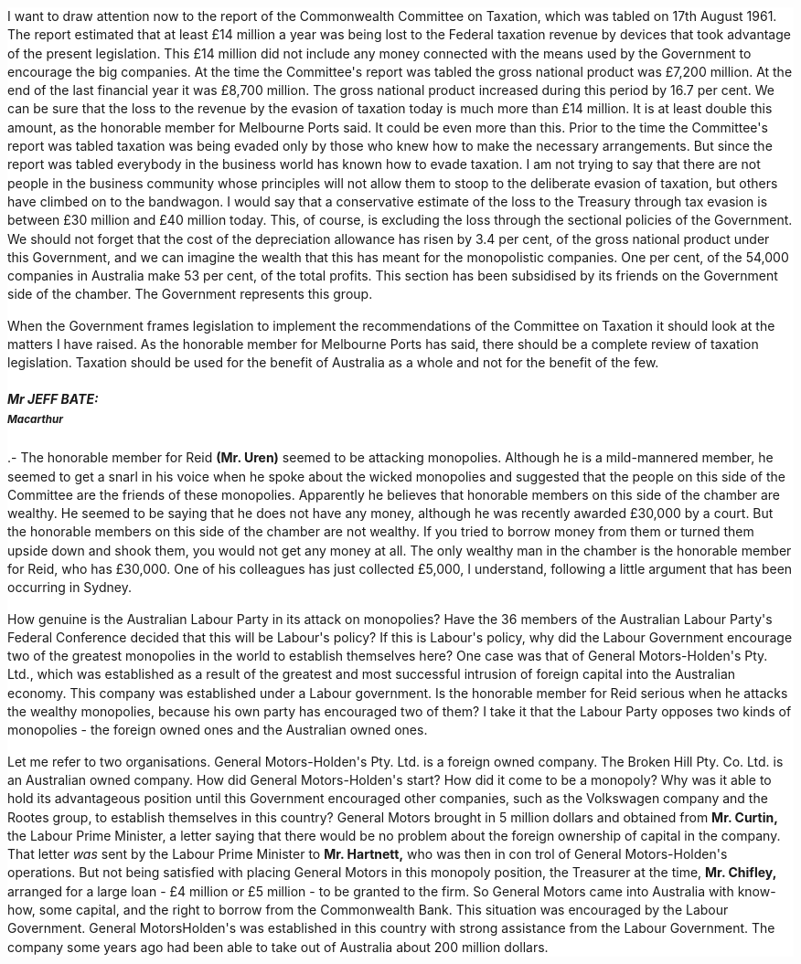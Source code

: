 I want to draw attention now to the report of the Commonwealth Committee on Taxation, which was tabled on 17th August 1961. The report estimated that at least £14 million a year was being lost to the Federal taxation revenue by devices that took advantage of the present legislation. This £14 million did not include any money connected with the means used by the Government to encourage the big companies. At the time the Committee's report was tabled the gross national product was £7,200 million. At the end of the last financial year it was £8,700 million. The gross national product increased during this period by 16.7 per cent. We can be sure that the loss to the revenue by the evasion of taxation today is much more than £14 million. It is at least double this amount, as the honorable member for Melbourne Ports said. It could be even more than this. Prior to the time the Committee's report was tabled taxation was being evaded only by those who knew how to make the necessary arrangements. But since the report was tabled everybody in the business world has known how to evade taxation. I am not trying to say that there are not people in the business community whose principles will not allow them to stoop to the deliberate evasion of taxation, but others have climbed on to the bandwagon. I would say that a conservative estimate of the loss to the Treasury through tax evasion is between £30 million and £40 million today. This, of course, is excluding the loss through the sectional policies of the Government. We should not forget that the cost of the depreciation allowance has risen by 3.4 per cent, of the gross national product under this Government, and we can imagine the wealth that this has meant for the monopolistic companies. One per cent, of the 54,000 companies in Australia make 53 per cent, of the total profits. This section has been subsidised by its friends on the Government side of the chamber. The Government represents this group. 

When the Government frames legislation to implement the recommendations of the Committee on Taxation it should look at the matters I have raised. As the honorable member for Melbourne Ports has said, there should be a complete review of taxation legislation. Taxation should be used for the benefit of Australia as a whole and not for the benefit of the few. 

##### Mr JEFF BATE:<br><small class="text-muted">Macarthur</small>

.- The honorable member for Reid  **(Mr. Uren)**  seemed to be attacking monopolies. Although he is a mild-mannered member, he seemed to get a snarl in his voice when he spoke about the wicked monopolies and suggested that the people on this side of the Committee are the friends of these monopolies. Apparently he believes that honorable members on this side of the chamber are wealthy. He seemed to be saying that he does not have any money, although he was recently awarded £30,000 by a court. But the honorable members on this side of the chamber are not wealthy. If you tried to borrow money from them or turned them upside down and shook them, you would not get any money at all. The only wealthy man in the chamber is the honorable member for Reid, who has £30,000. One of his colleagues has just collected £5,000, I understand, following a little argument that has been occurring in Sydney. 

How genuine is the Australian Labour Party in its attack on monopolies? Have the 36 members of the Australian Labour Party's Federal Conference decided that this will be Labour's policy? If this is Labour's policy, why did the Labour Government encourage two of the greatest monopolies in the world to establish themselves here? One case was that of General Motors-Holden's Pty. Ltd., which was established as a result of the greatest and most successful intrusion of foreign capital into the Australian economy. This company was established under a Labour government. Is the honorable member for Reid serious when he attacks the wealthy monopolies, because his own party has encouraged two of them? I take it that the Labour Party opposes two kinds of monopolies - the foreign owned ones and the Australian owned ones. 

Let me refer to two organisations. General Motors-Holden's Pty. Ltd. is a foreign owned company. The Broken Hill Pty. Co. Ltd. is an Australian owned company. How did General Motors-Holden's start? How did it come to be a monopoly? Why was it able to hold its advantageous position until this Government encouraged other companies, such as the Volkswagen company and the Rootes group, to establish themselves in this country? General Motors brought in 5 million dollars and obtained from  **Mr. Curtin,**  the Labour Prime Minister, a letter saying that there would be no problem about the foreign ownership of capital in the company. That letter  *was*  sent by the Labour Prime Minister to  **Mr. Hartnett,**  who was then in con trol of General Motors-Holden's operations. But not being satisfied with placing General Motors in this monopoly position, the Treasurer at the time,  **Mr. Chifley,**  arranged for a large loan - £4 million or £5 million - to be granted to the firm. So General Motors came into Australia with know-how, some capital, and the right to borrow from the Commonwealth Bank. This situation was encouraged by the Labour Government. General MotorsHolden's was established in this country with strong assistance from the Labour Government. The company some years ago had been able to take out of Australia about 200 million dollars. 
